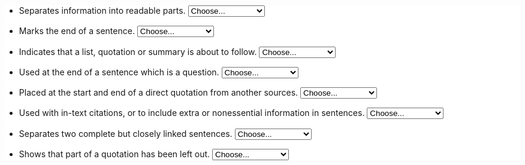 </div>
</div>

 * Separates information into readable parts.
<select><option selected="selected" value="0">Choose...</option><option value="1">( ) (parentheses)</option><option value="2">, (comma)</option><option value="3">; (semicolon)</option><option value="4">. (full stop)</option><option value="5">: (colon)</option><option value="6">? (question mark)</option><option value="7">... (ellipsis)</option><option value="8">' (apostrophe)</option><option value="9">- (hyphen)</option><option value="10">" (quotation mark)</option></select>

 * Marks the end of a sentence.
 <select><option selected="selected" value="0">Choose...</option><option value="1">( ) (parentheses)</option><option value="2">, (comma)</option><option value="3">; (semicolon)</option><option value="4">. (full stop)</option><option value="5">: (colon)</option><option value="6">? (question mark)</option><option value="7">... (ellipsis)</option><option value="8">' (apostrophe)</option><option value="9">- (hyphen)</option><option value="10">" (quotation mark)</option></select>

 * Indicates that a list, quotation or summary is about to follow.
 <select><option selected="selected" value="0">Choose...</option><option value="1">( ) (parentheses)</option><option value="2">, (comma)</option><option value="3">; (semicolon)</option><option value="4">. (full stop)</option><option value="5">: (colon)</option><option value="6">? (question mark)</option><option value="7">... (ellipsis)</option><option value="8">' (apostrophe)</option><option value="9">- (hyphen)</option><option value="10">" (quotation mark)</option></select>

 * Used at the end of a sentence which is a question.
 <select><option selected="selected" value="0">Choose...</option><option value="1">( ) (parentheses)</option><option value="2">, (comma)</option><option value="3">; (semicolon)</option><option value="4">. (full stop)</option><option value="5">: (colon)</option><option value="6">? (question mark)</option><option value="7">... (ellipsis)</option><option value="8">' (apostrophe)</option><option value="9">- (hyphen)</option><option value="10">" (quotation mark)</option></select>

 * Placed at the start and end of a direct quotation from another sources.
 <select><option selected="selected" value="0">Choose...</option><option value="1">( ) (parentheses)</option><option value="2">, (comma)</option><option value="3">; (semicolon)</option><option value="4">. (full stop)</option><option value="5">: (colon)</option><option value="6">? (question mark)</option><option value="7">... (ellipsis)</option><option value="8">' (apostrophe)</option><option value="9">- (hyphen)</option><option value="10">" (quotation mark)</option></select>

 * Used with in-text citations, or to include extra or nonessential information in sentences.
 <select><option selected="selected" value="0">Choose...</option><option value="1">( ) (parentheses)</option><option value="2">, (comma)</option><option value="3">; (semicolon)</option><option value="4">. (full stop)</option><option value="5">: (colon)</option><option value="6">? (question mark)</option><option value="7">... (ellipsis)</option><option value="8">' (apostrophe)</option><option value="9">- (hyphen)</option><option value="10">" (quotation mark)</option></select>

 * Separates two complete but closely linked sentences.
 <select><option selected="selected" value="0">Choose...</option><option value="1">( ) (parentheses)</option><option value="2">, (comma)</option><option value="3">; (semicolon)</option><option value="4">. (full stop)</option><option value="5">: (colon)</option><option value="6">? (question mark)</option><option value="7">... (ellipsis)</option><option value="8">' (apostrophe)</option><option value="9">- (hyphen)</option><option value="10">" (quotation mark)</option></select>

 * Shows that part of a quotation has been left out.
 <select><option selected="selected" value="0">Choose...</option><option value="1">( ) (parentheses)</option><option value="2">, (comma)</option><option value="3">; (semicolon)</option><option value="4">. (full stop)</option><option value="5">: (colon)</option><option value="6">? (question mark)</option><option value="7">... (ellipsis)</option><option value="8">' (apostrophe)</option><option value="9">- (hyphen)</option><option value="10">" (quotation mark)</option></select>
